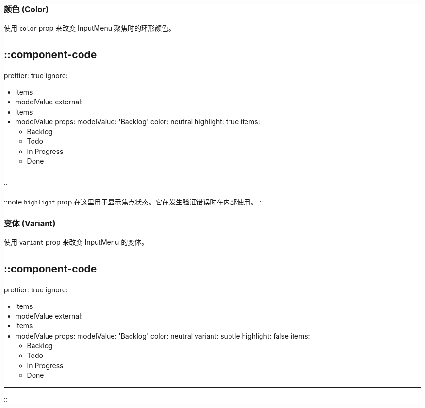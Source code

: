 ### 颜色 (Color)

使用 `color` prop 来改变 InputMenu 聚焦时的环形颜色。

::component-code
---
prettier: true
ignore:
  - items
  - modelValue
external:
  - items
  - modelValue
props:
  modelValue: 'Backlog'
  color: neutral
  highlight: true
  items:
    - Backlog
    - Todo
    - In Progress
    - Done
---
::

::note
`highlight` prop 在这里用于显示焦点状态。它在发生验证错误时在内部使用。
::

### 变体 (Variant)

使用 `variant` prop 来改变 InputMenu 的变体。

::component-code
---
prettier: true
ignore:
  - items
  - modelValue
external:
  - items
  - modelValue
props:
  modelValue: 'Backlog'
  color: neutral
  variant: subtle
  highlight: false
  items:
    - Backlog
    - Todo
    - In Progress
    - Done
---
::
